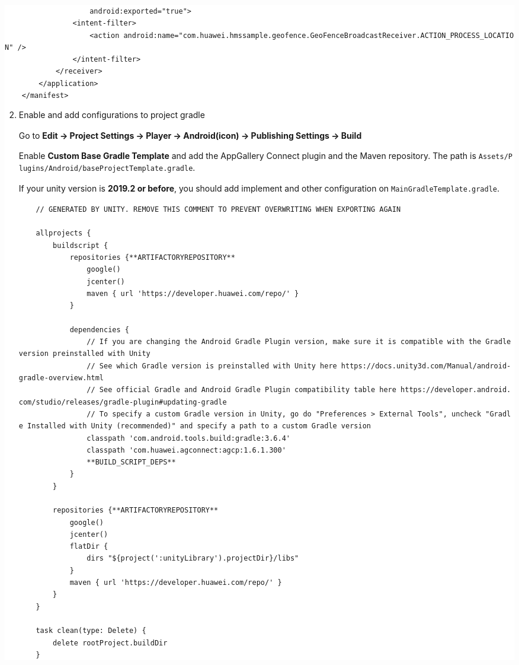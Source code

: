    ```
                       android:exported="true">
                   <intent-filter>
                       <action android:name="com.huawei.hmssample.geofence.GeoFenceBroadcastReceiver.ACTION_PROCESS_LOCATION" />
                   </intent-filter>
               </receiver>
           </application>
       </manifest>
   ```

2. Enable and add configurations to project gradle

   Go to **Edit -> Project Settings -> Player -> Android(icon) -> Publishing Settings -> Build**

   Enable **Custom Base Gradle Template** and add the AppGallery Connect plugin and the Maven repository. The path is `Assets/Plugins/Android/baseProjectTemplate.gradle`.

   If your unity version is **2019.2 or before**, you should add implement and other configuration on `MainGradleTemplate.gradle`.

   ```
       // GENERATED BY UNITY. REMOVE THIS COMMENT TO PREVENT OVERWRITING WHEN EXPORTING AGAIN
   
       allprojects {
           buildscript {
               repositories {**ARTIFACTORYREPOSITORY**
                   google()
                   jcenter()
                   maven { url 'https://developer.huawei.com/repo/' }
               }
   
               dependencies {
                   // If you are changing the Android Gradle Plugin version, make sure it is compatible with the Gradle version preinstalled with Unity
                   // See which Gradle version is preinstalled with Unity here https://docs.unity3d.com/Manual/android-gradle-overview.html
                   // See official Gradle and Android Gradle Plugin compatibility table here https://developer.android.com/studio/releases/gradle-plugin#updating-gradle
                   // To specify a custom Gradle version in Unity, go do "Preferences > External Tools", uncheck "Gradle Installed with Unity (recommended)" and specify a path to a custom Gradle version
                   classpath 'com.android.tools.build:gradle:3.6.4'
                   classpath 'com.huawei.agconnect:agcp:1.6.1.300'
                   **BUILD_SCRIPT_DEPS**
               }
           }
   
           repositories {**ARTIFACTORYREPOSITORY**
               google()
               jcenter()
               flatDir {
                   dirs "${project(':unityLibrary').projectDir}/libs"
               }
               maven { url 'https://developer.huawei.com/repo/' }
           }
       }
   
       task clean(type: Delete) {
           delete rootProject.buildDir
       }
   ```
